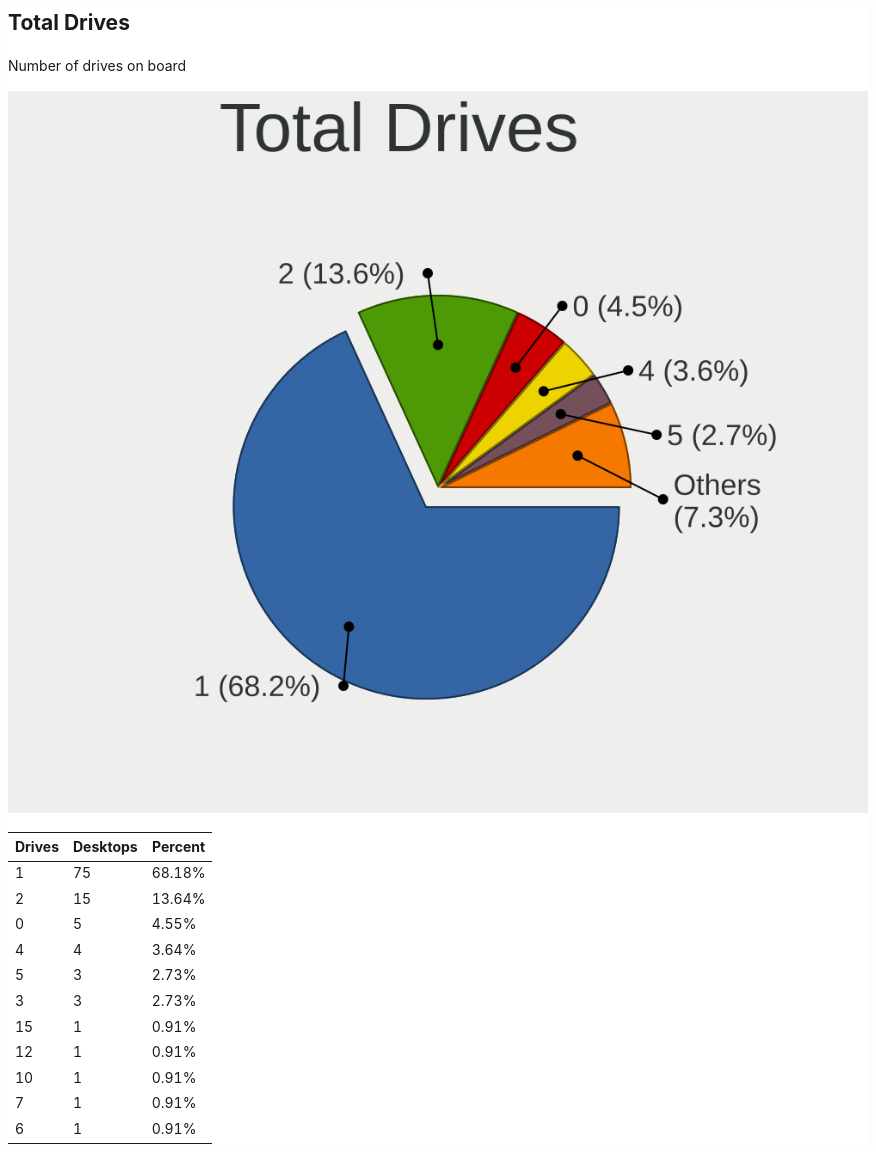 Total Drives
------------

Number of drives on board

![Total Drives](./images/pie_chart_bsd/node_total_drives.svg)


| Drives | Desktops | Percent |
|--------|----------|---------|
| 1      | 75       | 68.18%  |
| 2      | 15       | 13.64%  |
| 0      | 5        | 4.55%   |
| 4      | 4        | 3.64%   |
| 5      | 3        | 2.73%   |
| 3      | 3        | 2.73%   |
| 15     | 1        | 0.91%   |
| 12     | 1        | 0.91%   |
| 10     | 1        | 0.91%   |
| 7      | 1        | 0.91%   |
| 6      | 1        | 0.91%   |
